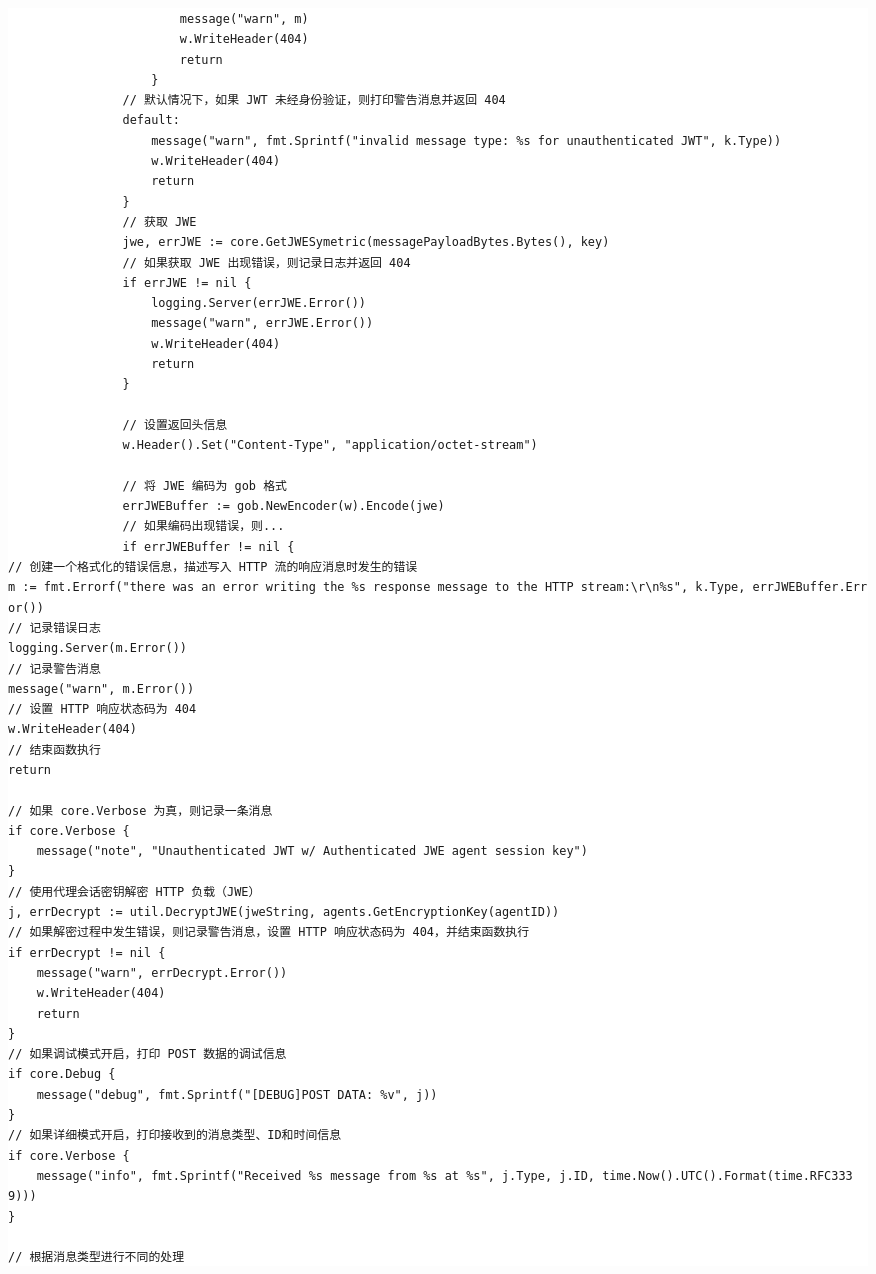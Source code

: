```
						message("warn", m)
						w.WriteHeader(404)
						return
					}
				// 默认情况下，如果 JWT 未经身份验证，则打印警告消息并返回 404
				default:
					message("warn", fmt.Sprintf("invalid message type: %s for unauthenticated JWT", k.Type))
					w.WriteHeader(404)
					return
				}
				// 获取 JWE
				jwe, errJWE := core.GetJWESymetric(messagePayloadBytes.Bytes(), key)
				// 如果获取 JWE 出现错误，则记录日志并返回 404
				if errJWE != nil {
					logging.Server(errJWE.Error())
					message("warn", errJWE.Error())
					w.WriteHeader(404)
					return
				}

				// 设置返回头信息
				w.Header().Set("Content-Type", "application/octet-stream")

				// 将 JWE 编码为 gob 格式
				errJWEBuffer := gob.NewEncoder(w).Encode(jwe)
				// 如果编码出现错误，则...
				if errJWEBuffer != nil {
// 创建一个格式化的错误信息，描述写入 HTTP 流的响应消息时发生的错误
m := fmt.Errorf("there was an error writing the %s response message to the HTTP stream:\r\n%s", k.Type, errJWEBuffer.Error())
// 记录错误日志
logging.Server(m.Error())
// 记录警告消息
message("warn", m.Error())
// 设置 HTTP 响应状态码为 404
w.WriteHeader(404)
// 结束函数执行
return

// 如果 core.Verbose 为真，则记录一条消息
if core.Verbose {
    message("note", "Unauthenticated JWT w/ Authenticated JWE agent session key")
}
// 使用代理会话密钥解密 HTTP 负载（JWE）
j, errDecrypt := util.DecryptJWE(jweString, agents.GetEncryptionKey(agentID))
// 如果解密过程中发生错误，则记录警告消息，设置 HTTP 响应状态码为 404，并结束函数执行
if errDecrypt != nil {
    message("warn", errDecrypt.Error())
    w.WriteHeader(404)
    return
}
// 如果调试模式开启，打印 POST 数据的调试信息
if core.Debug {
    message("debug", fmt.Sprintf("[DEBUG]POST DATA: %v", j))
}
// 如果详细模式开启，打印接收到的消息类型、ID和时间信息
if core.Verbose {
    message("info", fmt.Sprintf("Received %s message from %s at %s", j.Type, j.ID, time.Now().UTC().Format(time.RFC3339)))
}

// 根据消息类型进行不同的处理
```